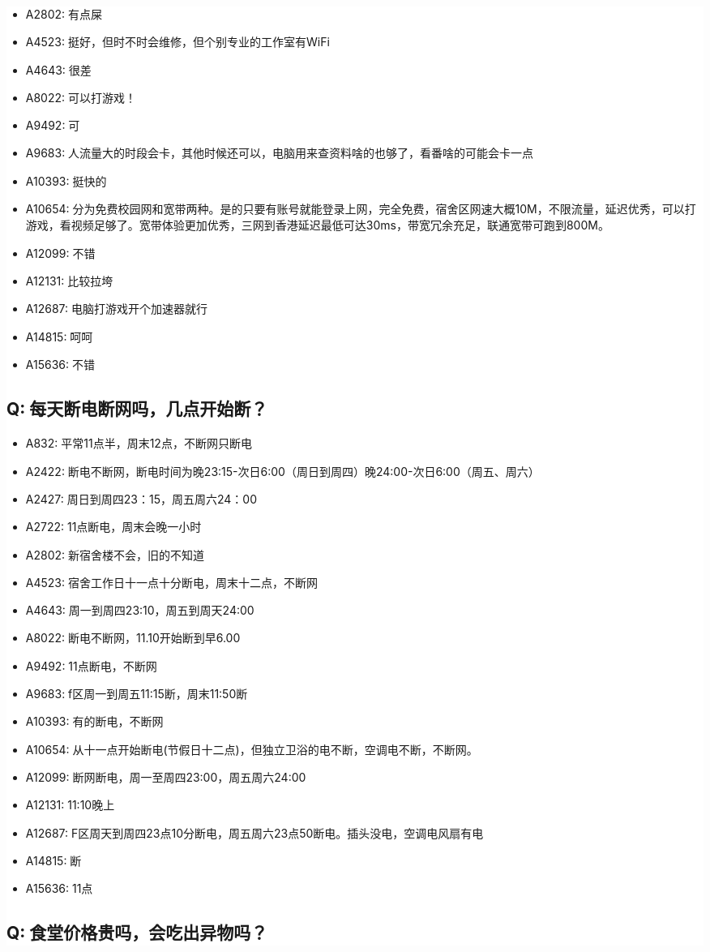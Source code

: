 - A2802: 有点屎

- A4523: 挺好，但时不时会维修，但个别专业的工作室有WiFi

- A4643: 很差

- A8022: 可以打游戏！

- A9492: 可

- A9683: 人流量大的时段会卡，其他时候还可以，电脑用来查资料啥的也够了，看番啥的可能会卡一点

- A10393: 挺快的

- A10654: 分为免费校园网和宽带两种。是的只要有账号就能登录上网，完全免费，宿舍区网速大概10M，不限流量，延迟优秀，可以打游戏，看视频足够了。宽带体验更加优秀，三网到香港延迟最低可达30ms，带宽冗余充足，联通宽带可跑到800M。

- A12099: 不错

- A12131: 比较拉垮

- A12687: 电脑打游戏开个加速器就行

- A14815: 呵呵

- A15636: 不错

## Q: 每天断电断网吗，几点开始断？

- A832: 平常11点半，周末12点，不断网只断电

- A2422: 断电不断网，断电时间为晚23:15-次日6:00（周日到周四）晚24:00-次日6:00（周五、周六）

- A2427: 周日到周四23：15，周五周六24：00

- A2722: 11点断电，周末会晚一小时

- A2802: 新宿舍楼不会，旧的不知道

- A4523: 宿舍工作日十一点十分断电，周末十二点，不断网

- A4643: 周一到周四23:10，周五到周天24:00

- A8022: 断电不断网，11.10开始断到早6.00

- A9492: 11点断电，不断网

- A9683: f区周一到周五11:15断，周末11:50断

- A10393: 有的断电，不断网

- A10654: 从十一点开始断电(节假日十二点)，但独立卫浴的电不断，空调电不断，不断网。

- A12099: 断网断电，周一至周四23:00，周五周六24:00

- A12131: 11:10晚上

- A12687: F区周天到周四23点10分断电，周五周六23点50断电。插头没电，空调电风扇有电

- A14815: 断

- A15636: 11点

## Q: 食堂价格贵吗，会吃出异物吗？
